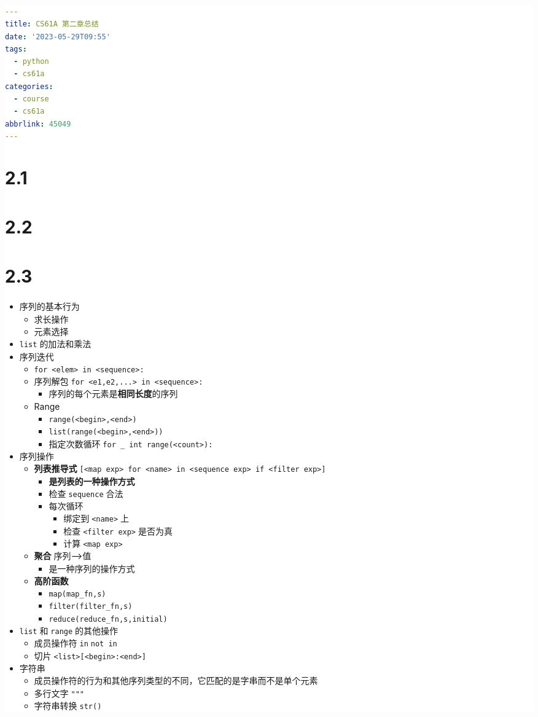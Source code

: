 ```yaml
---
title: CS61A 第二章总结
date: '2023-05-29T09:55'
tags:
  - python
  - cs61a
categories:
  - course
  - cs61a
abbrlink: 45049
---
```


# 2.1

# 2.2

# 2.3 

- 序列的基本行为
	- 求长操作
	- 元素选择
- `list` 的加法和乘法
- 序列迭代
	- `for <elem> in <sequence>:`
	- 序列解包 `for <e1,e2,...> in <sequence>:`
		- 序列的每个元素是**相同长度**的序列
	- Range
		- `range(<begin>,<end>)`
		- `list(range(<begin>,<end>))`
		- 指定次数循环 `for _ int range(<count>):`
- 序列操作
	- **列表推导式** `[<map exp> for <name> in <sequence exp> if <filter exp>]`
		- **是列表的一种操作方式**
		- 检查 `sequence` 合法
		- 每次循环
			- 绑定到 `<name>` 上
			- 检查 `<filter exp>` 是否为真
			- 计算 `<map exp>`
	- **聚合** 序列-->值
		- 是一种序列的操作方式
	- **高阶函数** 
		- `map(map_fn,s)`
		- `filter(filter_fn,s)`
		- `reduce(reduce_fn,s,initial)`
- `list` 和 `range` 的其他操作
	- 成员操作符 `in` `not in`
	- 切片 `<list>[<begin>:<end>]`
- 字符串
	- 成员操作符的行为和其他序列类型的不同，它匹配的是字串而不是单个元素
	- 多行文字 `"""`
	- 字符串转换 `str()`

